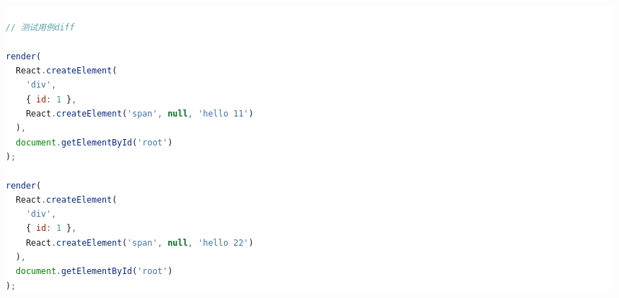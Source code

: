 ```js

// 测试用例diff

render(
  React.createElement(
    'div',
    { id: 1 },
    React.createElement('span', null, 'hello 11')
  ),
  document.getElementById('root')
);

render(
  React.createElement(
    'div',
    { id: 1 },
    React.createElement('span', null, 'hello 22')
  ),
  document.getElementById('root')
);
```
